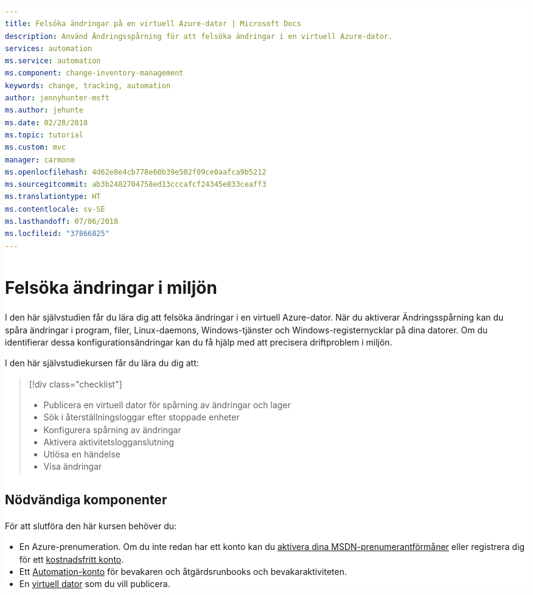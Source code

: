 ```yaml
---
title: Felsöka ändringar på en virtuell Azure-dator | Microsoft Docs
description: Använd Ändringsspårning för att felsöka ändringar i en virtuell Azure-dator.
services: automation
ms.service: automation
ms.component: change-inventory-management
keywords: change, tracking, automation
author: jennyhunter-msft
ms.author: jehunte
ms.date: 02/28/2018
ms.topic: tutorial
ms.custom: mvc
manager: carmonm
ms.openlocfilehash: 4d62e8e4cb778e60b39e502f09ce0aafca9b5212
ms.sourcegitcommit: ab3b2482704758ed13cccafcf24345e833ceaff3
ms.translationtype: HT
ms.contentlocale: sv-SE
ms.lasthandoff: 07/06/2018
ms.locfileid: "37866825"
---
```

# <a name="troubleshoot-changes-in-your-environment"></a>Felsöka ändringar i miljön

I den här självstudien får du lära dig att felsöka ändringar i en virtuell Azure-dator. När du aktiverar Ändringsspårning kan du spåra ändringar i program, filer, Linux-daemons, Windows-tjänster och Windows-registernycklar på dina datorer.
Om du identifierar dessa konfigurationsändringar kan du få hjälp med att precisera driftproblem i miljön.

I den här självstudiekursen får du lära du dig att:

> [!div class="checklist"]
> * Publicera en virtuell dator för spårning av ändringar och lager
> * Sök i återställningsloggar efter stoppade enheter
> * Konfigurera spårning av ändringar
> * Aktivera aktivitetslogganslutning
> * Utlösa en händelse
> * Visa ändringar

## <a name="prerequisites"></a>Nödvändiga komponenter

För att slutföra den här kursen behöver du:

* En Azure-prenumeration. Om du inte redan har ett konto kan du [aktivera dina MSDN-prenumerantförmåner](https://azure.microsoft.com/pricing/member-offers/msdn-benefits-details/) eller registrera dig för ett [kostnadsfritt konto](https://azure.microsoft.com/free/?WT.mc_id=A261C142F).
* Ett [Automation-konto](automation-offering-get-started.md) för bevakaren och åtgärdsrunbooks och bevakaraktiviteten.
* En [virtuell dator](../virtual-machines/windows/quick-create-portal.md) som du vill publicera.
